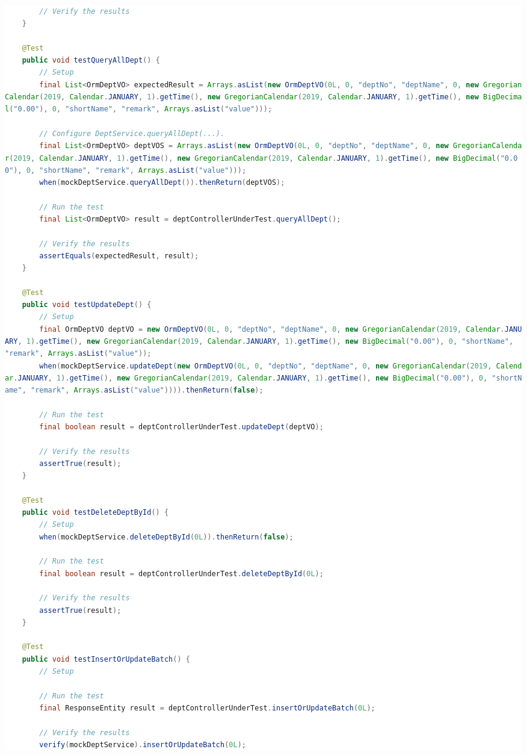 ```java
		// Verify the results
	}

	@Test
	public void testQueryAllDept() {
		// Setup
		final List<OrmDeptVO> expectedResult = Arrays.asList(new OrmDeptVO(0L, 0, "deptNo", "deptName", 0, new GregorianCalendar(2019, Calendar.JANUARY, 1).getTime(), new GregorianCalendar(2019, Calendar.JANUARY, 1).getTime(), new BigDecimal("0.00"), 0, "shortName", "remark", Arrays.asList("value")));

		// Configure DeptService.queryAllDept(...).
		final List<OrmDeptVO> deptVOS = Arrays.asList(new OrmDeptVO(0L, 0, "deptNo", "deptName", 0, new GregorianCalendar(2019, Calendar.JANUARY, 1).getTime(), new GregorianCalendar(2019, Calendar.JANUARY, 1).getTime(), new BigDecimal("0.00"), 0, "shortName", "remark", Arrays.asList("value")));
		when(mockDeptService.queryAllDept()).thenReturn(deptVOS);

		// Run the test
		final List<OrmDeptVO> result = deptControllerUnderTest.queryAllDept();

		// Verify the results
		assertEquals(expectedResult, result);
	}

	@Test
	public void testUpdateDept() {
		// Setup
		final OrmDeptVO deptVO = new OrmDeptVO(0L, 0, "deptNo", "deptName", 0, new GregorianCalendar(2019, Calendar.JANUARY, 1).getTime(), new GregorianCalendar(2019, Calendar.JANUARY, 1).getTime(), new BigDecimal("0.00"), 0, "shortName", "remark", Arrays.asList("value"));
		when(mockDeptService.updateDept(new OrmDeptVO(0L, 0, "deptNo", "deptName", 0, new GregorianCalendar(2019, Calendar.JANUARY, 1).getTime(), new GregorianCalendar(2019, Calendar.JANUARY, 1).getTime(), new BigDecimal("0.00"), 0, "shortName", "remark", Arrays.asList("value")))).thenReturn(false);

		// Run the test
		final boolean result = deptControllerUnderTest.updateDept(deptVO);

		// Verify the results
		assertTrue(result);
	}

	@Test
	public void testDeleteDeptById() {
		// Setup
		when(mockDeptService.deleteDeptById(0L)).thenReturn(false);

		// Run the test
		final boolean result = deptControllerUnderTest.deleteDeptById(0L);

		// Verify the results
		assertTrue(result);
	}

	@Test
	public void testInsertOrUpdateBatch() {
		// Setup

		// Run the test
		final ResponseEntity result = deptControllerUnderTest.insertOrUpdateBatch(0L);

		// Verify the results
		verify(mockDeptService).insertOrUpdateBatch(0L);
```